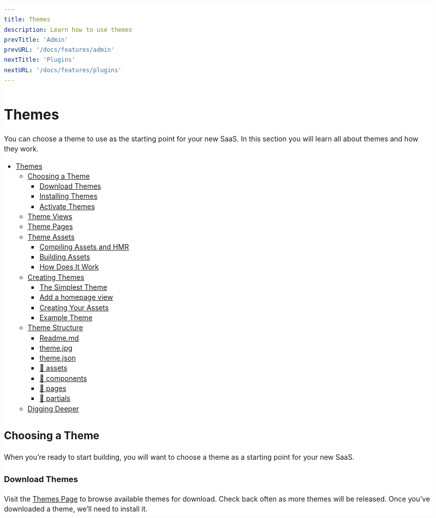 ```yaml
---
title: Themes
description: Learn how to use themes
prevTitle: 'Admin'
prevURL: '/docs/features/admin'
nextTitle: 'Plugins'
nextURL: '/docs/features/plugins'
---
```


# Themes

You can choose a theme to use as the starting point for your new SaaS. In this section you will learn all about themes and how they work.



- [Themes](#themes)
  - [Choosing a Theme](#choosing-a-theme)
    - [Download Themes](#download-themes)
    - [Installing Themes](#installing-themes)
    - [Activate Themes](#activate-themes)
  - [Theme Views](#theme-views)
  - [Theme Pages](#theme-pages)
  - [Theme Assets](#theme-assets)
    - [Compiling Assets and HMR](#compiling-assets-and-hmr)
    - [Building Assets](#building-assets)
    - [How Does It Work](#how-does-it-work)
  - [Creating Themes](#creating-themes)
    - [The Simplest Theme](#the-simplest-theme)
    - [Add a homepage view](#add-a-homepage-view)
    - [Creating Your Assets](#creating-your-assets)
    - [Example Theme](#example-theme)
  - [Theme Structure](#theme-structure)
    - [Readme.md](#readmemd)
    - [theme.jpg](#themejpg)
    - [theme.json](#themejson)
    - [📁 assets](#-assets)
    - [📁 components](#-components)
    - [📁 pages](#-pages)
    - [📁 partials](#-partials)
  - [Digging Deeper](#digging-deeper)

## Choosing a Theme

When you’re ready to start building, you will want to choose a theme as a starting point for your new SaaS.

### Download Themes

Visit the <a href="{ url('/themes') }" target="_blank">Themes Page</a> to browse available themes for download. Check back often as more themes will be released. Once you’ve downloaded a theme, we’ll need to install it.
